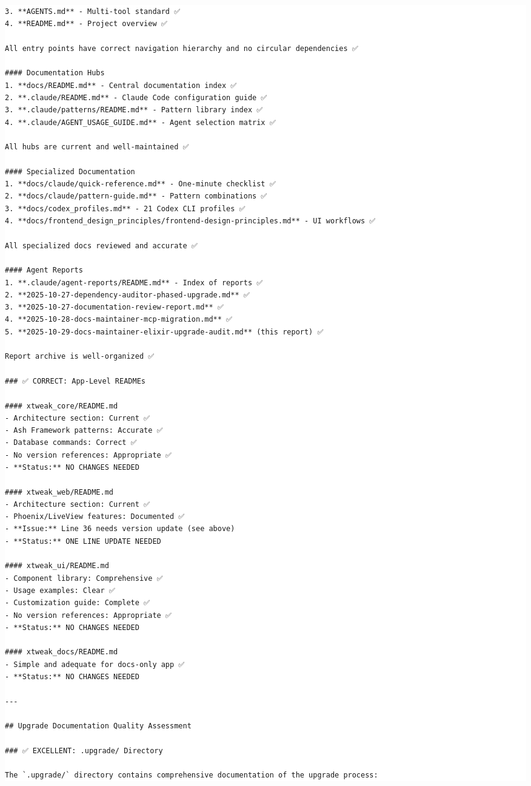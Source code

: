 ```
3. **AGENTS.md** - Multi-tool standard ✅
4. **README.md** - Project overview ✅

All entry points have correct navigation hierarchy and no circular dependencies ✅

#### Documentation Hubs
1. **docs/README.md** - Central documentation index ✅
2. **.claude/README.md** - Claude Code configuration guide ✅
3. **.claude/patterns/README.md** - Pattern library index ✅
4. **.claude/AGENT_USAGE_GUIDE.md** - Agent selection matrix ✅

All hubs are current and well-maintained ✅

#### Specialized Documentation
1. **docs/claude/quick-reference.md** - One-minute checklist ✅
2. **docs/claude/pattern-guide.md** - Pattern combinations ✅
3. **docs/codex_profiles.md** - 21 Codex CLI profiles ✅
4. **docs/frontend_design_principles/frontend-design-principles.md** - UI workflows ✅

All specialized docs reviewed and accurate ✅

#### Agent Reports
1. **.claude/agent-reports/README.md** - Index of reports ✅
2. **2025-10-27-dependency-auditor-phased-upgrade.md** ✅
3. **2025-10-27-documentation-review-report.md** ✅
4. **2025-10-28-docs-maintainer-mcp-migration.md** ✅
5. **2025-10-29-docs-maintainer-elixir-upgrade-audit.md** (this report) ✅

Report archive is well-organized ✅

### ✅ CORRECT: App-Level READMEs

#### xtweak_core/README.md
- Architecture section: Current ✅
- Ash Framework patterns: Accurate ✅
- Database commands: Correct ✅
- No version references: Appropriate ✅
- **Status:** NO CHANGES NEEDED

#### xtweak_web/README.md
- Architecture section: Current ✅
- Phoenix/LiveView features: Documented ✅
- **Issue:** Line 36 needs version update (see above)
- **Status:** ONE LINE UPDATE NEEDED

#### xtweak_ui/README.md
- Component library: Comprehensive ✅
- Usage examples: Clear ✅
- Customization guide: Complete ✅
- No version references: Appropriate ✅
- **Status:** NO CHANGES NEEDED

#### xtweak_docs/README.md
- Simple and adequate for docs-only app ✅
- **Status:** NO CHANGES NEEDED

---

## Upgrade Documentation Quality Assessment

### ✅ EXCELLENT: .upgrade/ Directory

The `.upgrade/` directory contains comprehensive documentation of the upgrade process:
```